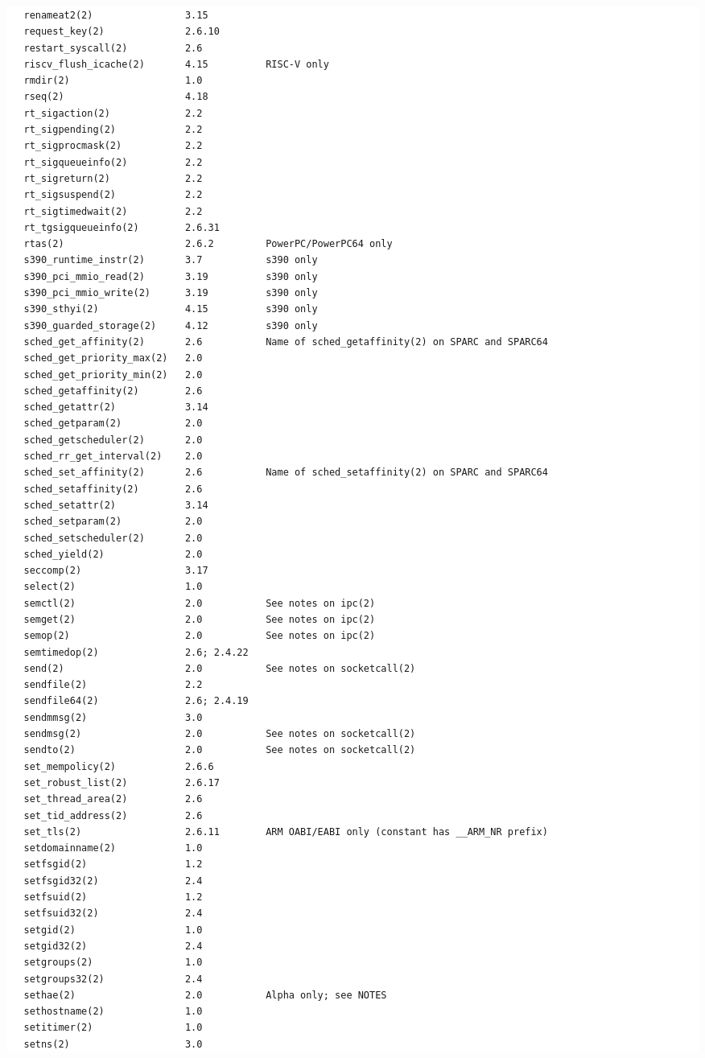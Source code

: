        renameat2(2)                3.15
       request_key(2)              2.6.10
       restart_syscall(2)          2.6
       riscv_flush_icache(2)       4.15          RISC-V only
       rmdir(2)                    1.0
       rseq(2)                     4.18
       rt_sigaction(2)             2.2
       rt_sigpending(2)            2.2
       rt_sigprocmask(2)           2.2
       rt_sigqueueinfo(2)          2.2
       rt_sigreturn(2)             2.2
       rt_sigsuspend(2)            2.2
       rt_sigtimedwait(2)          2.2
       rt_tgsigqueueinfo(2)        2.6.31
       rtas(2)                     2.6.2         PowerPC/PowerPC64 only
       s390_runtime_instr(2)       3.7           s390 only
       s390_pci_mmio_read(2)       3.19          s390 only
       s390_pci_mmio_write(2)      3.19          s390 only
       s390_sthyi(2)               4.15          s390 only
       s390_guarded_storage(2)     4.12          s390 only
       sched_get_affinity(2)       2.6           Name of sched_getaffinity(2) on SPARC and SPARC64
       sched_get_priority_max(2)   2.0
       sched_get_priority_min(2)   2.0
       sched_getaffinity(2)        2.6
       sched_getattr(2)            3.14
       sched_getparam(2)           2.0
       sched_getscheduler(2)       2.0
       sched_rr_get_interval(2)    2.0
       sched_set_affinity(2)       2.6           Name of sched_setaffinity(2) on SPARC and SPARC64
       sched_setaffinity(2)        2.6
       sched_setattr(2)            3.14
       sched_setparam(2)           2.0
       sched_setscheduler(2)       2.0
       sched_yield(2)              2.0
       seccomp(2)                  3.17
       select(2)                   1.0
       semctl(2)                   2.0           See notes on ipc(2)
       semget(2)                   2.0           See notes on ipc(2)
       semop(2)                    2.0           See notes on ipc(2)
       semtimedop(2)               2.6; 2.4.22
       send(2)                     2.0           See notes on socketcall(2)
       sendfile(2)                 2.2
       sendfile64(2)               2.6; 2.4.19
       sendmmsg(2)                 3.0
       sendmsg(2)                  2.0           See notes on socketcall(2)
       sendto(2)                   2.0           See notes on socketcall(2)
       set_mempolicy(2)            2.6.6
       set_robust_list(2)          2.6.17
       set_thread_area(2)          2.6
       set_tid_address(2)          2.6
       set_tls(2)                  2.6.11        ARM OABI/EABI only (constant has __ARM_NR prefix)
       setdomainname(2)            1.0
       setfsgid(2)                 1.2
       setfsgid32(2)               2.4
       setfsuid(2)                 1.2
       setfsuid32(2)               2.4
       setgid(2)                   1.0
       setgid32(2)                 2.4
       setgroups(2)                1.0
       setgroups32(2)              2.4
       sethae(2)                   2.0           Alpha only; see NOTES
       sethostname(2)              1.0
       setitimer(2)                1.0
       setns(2)                    3.0